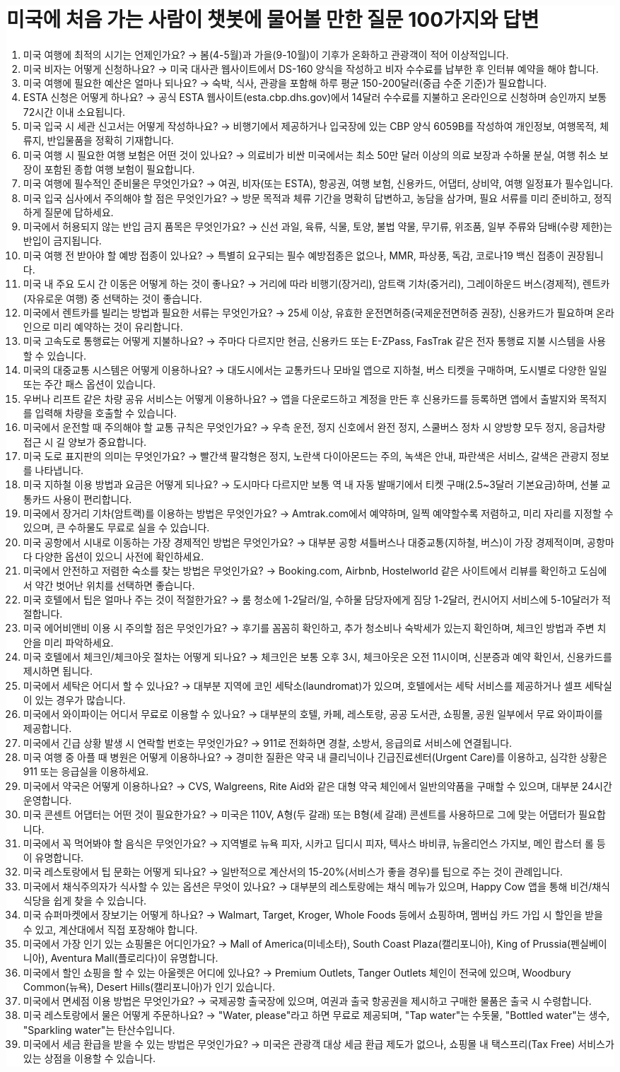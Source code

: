 # 미국에 처음 가는 사람이 챗봇에 물어볼 만한 질문 100가지와 답변

1. 미국 여행에 최적의 시기는 언제인가요? → 봄(4-5월)과 가을(9-10월)이 기후가 온화하고 관광객이 적어 이상적입니다.
2. 미국 비자는 어떻게 신청하나요? → 미국 대사관 웹사이트에서 DS-160 양식을 작성하고 비자 수수료를 납부한 후 인터뷰 예약을 해야 합니다.
3. 미국 여행에 필요한 예산은 얼마나 되나요? → 숙박, 식사, 관광을 포함해 하루 평균 150-200달러(중급 수준 기준)가 필요합니다.
4. ESTA 신청은 어떻게 하나요? → 공식 ESTA 웹사이트(esta.cbp.dhs.gov)에서 14달러 수수료를 지불하고 온라인으로 신청하며 승인까지 보통 72시간 이내 소요됩니다.
5. 미국 입국 시 세관 신고서는 어떻게 작성하나요? → 비행기에서 제공하거나 입국장에 있는 CBP 양식 6059B를 작성하여 개인정보, 여행목적, 체류지, 반입물품을 정확히 기재합니다.
6. 미국 여행 시 필요한 여행 보험은 어떤 것이 있나요? → 의료비가 비싼 미국에서는 최소 50만 달러 이상의 의료 보장과 수하물 분실, 여행 취소 보장이 포함된 종합 여행 보험이 필요합니다.
7. 미국 여행에 필수적인 준비물은 무엇인가요? → 여권, 비자(또는 ESTA), 항공권, 여행 보험, 신용카드, 어댑터, 상비약, 여행 일정표가 필수입니다.
8. 미국 입국 심사에서 주의해야 할 점은 무엇인가요? → 방문 목적과 체류 기간을 명확히 답변하고, 농담을 삼가며, 필요 서류를 미리 준비하고, 정직하게 질문에 답하세요.
9. 미국에서 허용되지 않는 반입 금지 품목은 무엇인가요? → 신선 과일, 육류, 식물, 토양, 불법 약물, 무기류, 위조품, 일부 주류와 담배(수량 제한)는 반입이 금지됩니다.
10. 미국 여행 전 받아야 할 예방 접종이 있나요? → 특별히 요구되는 필수 예방접종은 없으나, MMR, 파상풍, 독감, 코로나19 백신 접종이 권장됩니다.
11. 미국 내 주요 도시 간 이동은 어떻게 하는 것이 좋나요? → 거리에 따라 비행기(장거리), 암트랙 기차(중거리), 그레이하운드 버스(경제적), 렌트카(자유로운 여행) 중 선택하는 것이 좋습니다.
12. 미국에서 렌트카를 빌리는 방법과 필요한 서류는 무엇인가요? → 25세 이상, 유효한 운전면허증(국제운전면허증 권장), 신용카드가 필요하며 온라인으로 미리 예약하는 것이 유리합니다.
13. 미국 고속도로 통행료는 어떻게 지불하나요? → 주마다 다르지만 현금, 신용카드 또는 E-ZPass, FasTrak 같은 전자 통행료 지불 시스템을 사용할 수 있습니다.
14. 미국의 대중교통 시스템은 어떻게 이용하나요? → 대도시에서는 교통카드나 모바일 앱으로 지하철, 버스 티켓을 구매하며, 도시별로 다양한 일일 또는 주간 패스 옵션이 있습니다.
15. 우버나 리프트 같은 차량 공유 서비스는 어떻게 이용하나요? → 앱을 다운로드하고 계정을 만든 후 신용카드를 등록하면 앱에서 출발지와 목적지를 입력해 차량을 호출할 수 있습니다.
16. 미국에서 운전할 때 주의해야 할 교통 규칙은 무엇인가요? → 우측 운전, 정지 신호에서 완전 정지, 스쿨버스 정차 시 양방향 모두 정지, 응급차량 접근 시 길 양보가 중요합니다.
17. 미국 도로 표지판의 의미는 무엇인가요? → 빨간색 팔각형은 정지, 노란색 다이아몬드는 주의, 녹색은 안내, 파란색은 서비스, 갈색은 관광지 정보를 나타냅니다.
18. 미국 지하철 이용 방법과 요금은 어떻게 되나요? → 도시마다 다르지만 보통 역 내 자동 발매기에서 티켓 구매(2.5~3달러 기본요금)하며, 선불 교통카드 사용이 편리합니다.
19. 미국에서 장거리 기차(암트랙)를 이용하는 방법은 무엇인가요? → Amtrak.com에서 예약하며, 일찍 예약할수록 저렴하고, 미리 자리를 지정할 수 있으며, 큰 수하물도 무료로 실을 수 있습니다.
20. 미국 공항에서 시내로 이동하는 가장 경제적인 방법은 무엇인가요? → 대부분 공항 셔틀버스나 대중교통(지하철, 버스)이 가장 경제적이며, 공항마다 다양한 옵션이 있으니 사전에 확인하세요.
21. 미국에서 안전하고 저렴한 숙소를 찾는 방법은 무엇인가요? → Booking.com, Airbnb, Hostelworld 같은 사이트에서 리뷰를 확인하고 도심에서 약간 벗어난 위치를 선택하면 좋습니다.
22. 미국 호텔에서 팁은 얼마나 주는 것이 적절한가요? → 룸 청소에 1-2달러/일, 수하물 담당자에게 짐당 1-2달러, 컨시어지 서비스에 5-10달러가 적절합니다.
23. 미국 에어비앤비 이용 시 주의할 점은 무엇인가요? → 후기를 꼼꼼히 확인하고, 추가 청소비나 숙박세가 있는지 확인하며, 체크인 방법과 주변 치안을 미리 파악하세요.
24. 미국 호텔에서 체크인/체크아웃 절차는 어떻게 되나요? → 체크인은 보통 오후 3시, 체크아웃은 오전 11시이며, 신분증과 예약 확인서, 신용카드를 제시하면 됩니다.
25. 미국에서 세탁은 어디서 할 수 있나요? → 대부분 지역에 코인 세탁소(laundromat)가 있으며, 호텔에서는 세탁 서비스를 제공하거나 셀프 세탁실이 있는 경우가 많습니다.
26. 미국에서 와이파이는 어디서 무료로 이용할 수 있나요? → 대부분의 호텔, 카페, 레스토랑, 공공 도서관, 쇼핑몰, 공원 일부에서 무료 와이파이를 제공합니다.
27. 미국에서 긴급 상황 발생 시 연락할 번호는 무엇인가요? → 911로 전화하면 경찰, 소방서, 응급의료 서비스에 연결됩니다.
28. 미국 여행 중 아플 때 병원은 어떻게 이용하나요? → 경미한 질환은 약국 내 클리닉이나 긴급진료센터(Urgent Care)를 이용하고, 심각한 상황은 911 또는 응급실을 이용하세요.
29. 미국에서 약국은 어떻게 이용하나요? → CVS, Walgreens, Rite Aid와 같은 대형 약국 체인에서 일반의약품을 구매할 수 있으며, 대부분 24시간 운영합니다.
30. 미국 콘센트 어댑터는 어떤 것이 필요한가요? → 미국은 110V, A형(두 갈래) 또는 B형(세 갈래) 콘센트를 사용하므로 그에 맞는 어댑터가 필요합니다.
31. 미국에서 꼭 먹어봐야 할 음식은 무엇인가요? → 지역별로 뉴욕 피자, 시카고 딥디시 피자, 텍사스 바비큐, 뉴올리언스 가지보, 메인 랍스터 롤 등이 유명합니다.
32. 미국 레스토랑에서 팁 문화는 어떻게 되나요? → 일반적으로 계산서의 15-20%(서비스가 좋을 경우)를 팁으로 주는 것이 관례입니다.
33. 미국에서 채식주의자가 식사할 수 있는 옵션은 무엇이 있나요? → 대부분의 레스토랑에는 채식 메뉴가 있으며, Happy Cow 앱을 통해 비건/채식 식당을 쉽게 찾을 수 있습니다.
34. 미국 슈퍼마켓에서 장보기는 어떻게 하나요? → Walmart, Target, Kroger, Whole Foods 등에서 쇼핑하며, 멤버십 카드 가입 시 할인을 받을 수 있고, 계산대에서 직접 포장해야 합니다.
35. 미국에서 가장 인기 있는 쇼핑몰은 어디인가요? → Mall of America(미네소타), South Coast Plaza(캘리포니아), King of Prussia(펜실베이니아), Aventura Mall(플로리다)이 유명합니다.
36. 미국에서 할인 쇼핑을 할 수 있는 아울렛은 어디에 있나요? → Premium Outlets, Tanger Outlets 체인이 전국에 있으며, Woodbury Common(뉴욕), Desert Hills(캘리포니아)가 인기 있습니다.
37. 미국에서 면세점 이용 방법은 무엇인가요? → 국제공항 출국장에 있으며, 여권과 출국 항공권을 제시하고 구매한 물품은 출국 시 수령합니다.
38. 미국 레스토랑에서 물은 어떻게 주문하나요? → "Water, please"라고 하면 무료로 제공되며, "Tap water"는 수돗물, "Bottled water"는 생수, "Sparkling water"는 탄산수입니다.
39. 미국에서 세금 환급을 받을 수 있는 방법은 무엇인가요? → 미국은 관광객 대상 세금 환급 제도가 없으나, 쇼핑몰 내 택스프리(Tax Free) 서비스가 있는 상점을 이용할 수 있습니다.